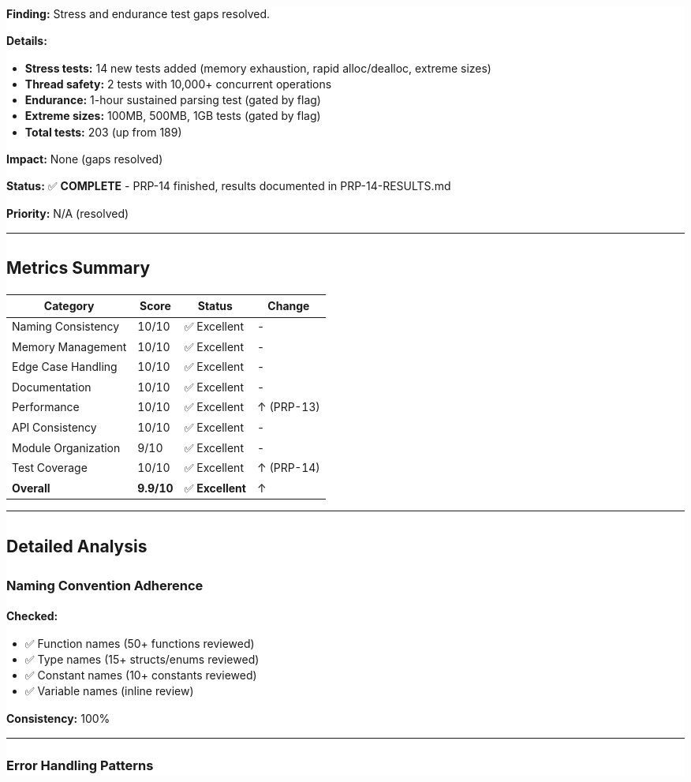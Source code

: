**Finding:** Stress and endurance test gaps resolved.

**Details:**
- **Stress tests:** 14 new tests added (memory exhaustion, rapid alloc/dealloc, extreme sizes)
- **Thread safety:** 2 tests with 10,000+ concurrent operations
- **Endurance:** 1-hour sustained parsing test (gated by flag)
- **Extreme sizes:** 100MB, 500MB, 1GB tests (gated by flag)
- **Total tests:** 203 (up from 189)

**Impact:** None (gaps resolved)

**Status:** ✅ **COMPLETE** - PRP-14 finished, results documented in PRP-14-RESULTS.md

**Priority:** N/A (resolved)

---

## Metrics Summary

| Category | Score | Status | Change |
|----------|-------|--------|--------|
| Naming Consistency | 10/10 | ✅ Excellent | - |
| Memory Management | 10/10 | ✅ Excellent | - |
| Edge Case Handling | 10/10 | ✅ Excellent | - |
| Documentation | 10/10 | ✅ Excellent | - |
| Performance | 10/10 | ✅ Excellent | ↑ (PRP-13) |
| API Consistency | 10/10 | ✅ Excellent | - |
| Module Organization | 9/10 | ✅ Excellent | - |
| Test Coverage | 10/10 | ✅ Excellent | ↑ (PRP-14) |
| **Overall** | **9.9/10** | ✅ **Excellent** | ↑ |

---

## Detailed Analysis

### Naming Convention Adherence

**Checked:**
- ✅ Function names (50+ functions reviewed)
- ✅ Type names (15+ structs/enums reviewed)
- ✅ Constant names (10+ constants reviewed)
- ✅ Variable names (inline review)

**Consistency:** 100%

---

### Error Handling Patterns
